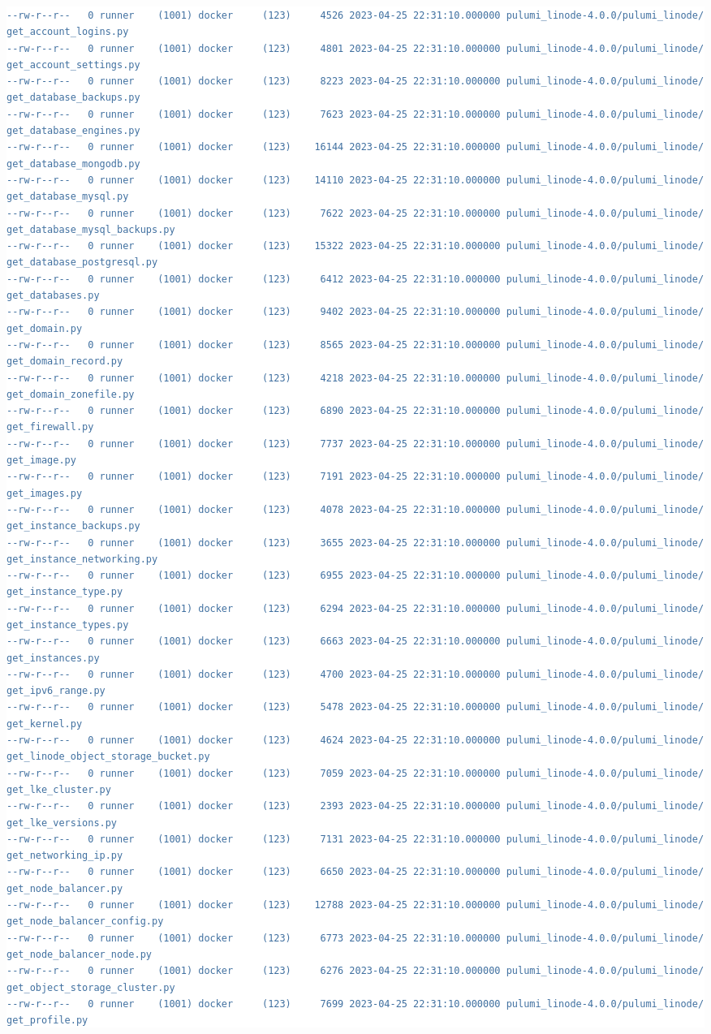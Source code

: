```diff
--rw-r--r--   0 runner    (1001) docker     (123)     4526 2023-04-25 22:31:10.000000 pulumi_linode-4.0.0/pulumi_linode/get_account_logins.py
--rw-r--r--   0 runner    (1001) docker     (123)     4801 2023-04-25 22:31:10.000000 pulumi_linode-4.0.0/pulumi_linode/get_account_settings.py
--rw-r--r--   0 runner    (1001) docker     (123)     8223 2023-04-25 22:31:10.000000 pulumi_linode-4.0.0/pulumi_linode/get_database_backups.py
--rw-r--r--   0 runner    (1001) docker     (123)     7623 2023-04-25 22:31:10.000000 pulumi_linode-4.0.0/pulumi_linode/get_database_engines.py
--rw-r--r--   0 runner    (1001) docker     (123)    16144 2023-04-25 22:31:10.000000 pulumi_linode-4.0.0/pulumi_linode/get_database_mongodb.py
--rw-r--r--   0 runner    (1001) docker     (123)    14110 2023-04-25 22:31:10.000000 pulumi_linode-4.0.0/pulumi_linode/get_database_mysql.py
--rw-r--r--   0 runner    (1001) docker     (123)     7622 2023-04-25 22:31:10.000000 pulumi_linode-4.0.0/pulumi_linode/get_database_mysql_backups.py
--rw-r--r--   0 runner    (1001) docker     (123)    15322 2023-04-25 22:31:10.000000 pulumi_linode-4.0.0/pulumi_linode/get_database_postgresql.py
--rw-r--r--   0 runner    (1001) docker     (123)     6412 2023-04-25 22:31:10.000000 pulumi_linode-4.0.0/pulumi_linode/get_databases.py
--rw-r--r--   0 runner    (1001) docker     (123)     9402 2023-04-25 22:31:10.000000 pulumi_linode-4.0.0/pulumi_linode/get_domain.py
--rw-r--r--   0 runner    (1001) docker     (123)     8565 2023-04-25 22:31:10.000000 pulumi_linode-4.0.0/pulumi_linode/get_domain_record.py
--rw-r--r--   0 runner    (1001) docker     (123)     4218 2023-04-25 22:31:10.000000 pulumi_linode-4.0.0/pulumi_linode/get_domain_zonefile.py
--rw-r--r--   0 runner    (1001) docker     (123)     6890 2023-04-25 22:31:10.000000 pulumi_linode-4.0.0/pulumi_linode/get_firewall.py
--rw-r--r--   0 runner    (1001) docker     (123)     7737 2023-04-25 22:31:10.000000 pulumi_linode-4.0.0/pulumi_linode/get_image.py
--rw-r--r--   0 runner    (1001) docker     (123)     7191 2023-04-25 22:31:10.000000 pulumi_linode-4.0.0/pulumi_linode/get_images.py
--rw-r--r--   0 runner    (1001) docker     (123)     4078 2023-04-25 22:31:10.000000 pulumi_linode-4.0.0/pulumi_linode/get_instance_backups.py
--rw-r--r--   0 runner    (1001) docker     (123)     3655 2023-04-25 22:31:10.000000 pulumi_linode-4.0.0/pulumi_linode/get_instance_networking.py
--rw-r--r--   0 runner    (1001) docker     (123)     6955 2023-04-25 22:31:10.000000 pulumi_linode-4.0.0/pulumi_linode/get_instance_type.py
--rw-r--r--   0 runner    (1001) docker     (123)     6294 2023-04-25 22:31:10.000000 pulumi_linode-4.0.0/pulumi_linode/get_instance_types.py
--rw-r--r--   0 runner    (1001) docker     (123)     6663 2023-04-25 22:31:10.000000 pulumi_linode-4.0.0/pulumi_linode/get_instances.py
--rw-r--r--   0 runner    (1001) docker     (123)     4700 2023-04-25 22:31:10.000000 pulumi_linode-4.0.0/pulumi_linode/get_ipv6_range.py
--rw-r--r--   0 runner    (1001) docker     (123)     5478 2023-04-25 22:31:10.000000 pulumi_linode-4.0.0/pulumi_linode/get_kernel.py
--rw-r--r--   0 runner    (1001) docker     (123)     4624 2023-04-25 22:31:10.000000 pulumi_linode-4.0.0/pulumi_linode/get_linode_object_storage_bucket.py
--rw-r--r--   0 runner    (1001) docker     (123)     7059 2023-04-25 22:31:10.000000 pulumi_linode-4.0.0/pulumi_linode/get_lke_cluster.py
--rw-r--r--   0 runner    (1001) docker     (123)     2393 2023-04-25 22:31:10.000000 pulumi_linode-4.0.0/pulumi_linode/get_lke_versions.py
--rw-r--r--   0 runner    (1001) docker     (123)     7131 2023-04-25 22:31:10.000000 pulumi_linode-4.0.0/pulumi_linode/get_networking_ip.py
--rw-r--r--   0 runner    (1001) docker     (123)     6650 2023-04-25 22:31:10.000000 pulumi_linode-4.0.0/pulumi_linode/get_node_balancer.py
--rw-r--r--   0 runner    (1001) docker     (123)    12788 2023-04-25 22:31:10.000000 pulumi_linode-4.0.0/pulumi_linode/get_node_balancer_config.py
--rw-r--r--   0 runner    (1001) docker     (123)     6773 2023-04-25 22:31:10.000000 pulumi_linode-4.0.0/pulumi_linode/get_node_balancer_node.py
--rw-r--r--   0 runner    (1001) docker     (123)     6276 2023-04-25 22:31:10.000000 pulumi_linode-4.0.0/pulumi_linode/get_object_storage_cluster.py
--rw-r--r--   0 runner    (1001) docker     (123)     7699 2023-04-25 22:31:10.000000 pulumi_linode-4.0.0/pulumi_linode/get_profile.py
```